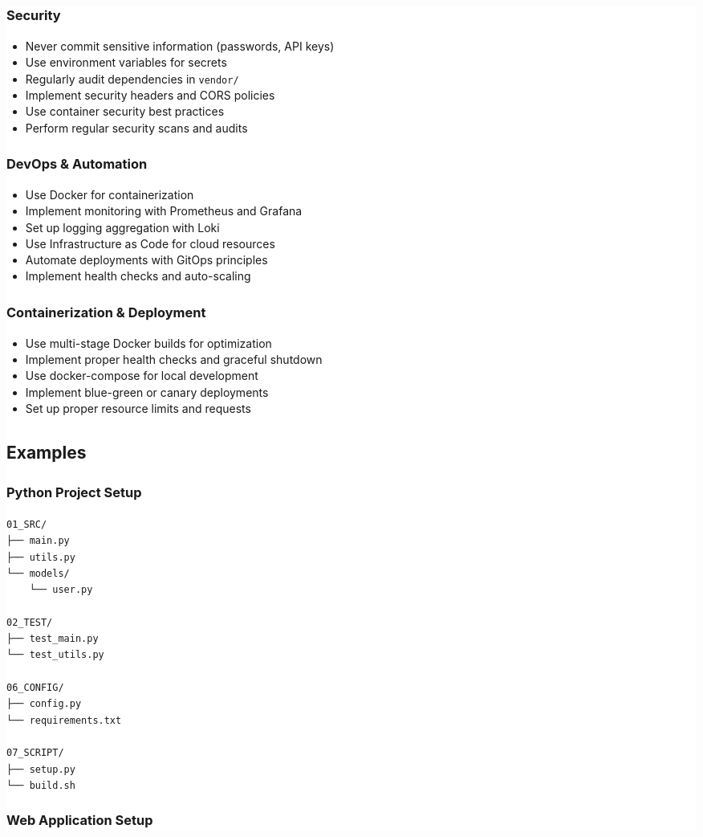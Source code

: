 ### Security

- Never commit sensitive information (passwords, API keys)
- Use environment variables for secrets
- Regularly audit dependencies in `vendor/`
- Implement security headers and CORS policies
- Use container security best practices
- Perform regular security scans and audits

### DevOps & Automation

- Use Docker for containerization
- Implement monitoring with Prometheus and Grafana
- Set up logging aggregation with Loki
- Use Infrastructure as Code for cloud resources
- Automate deployments with GitOps principles
- Implement health checks and auto-scaling

### Containerization & Deployment

- Use multi-stage Docker builds for optimization
- Implement proper health checks and graceful shutdown
- Use docker-compose for local development
- Implement blue-green or canary deployments
- Set up proper resource limits and requests

## Examples

### Python Project Setup

```
01_SRC/
├── main.py
├── utils.py
└── models/
    └── user.py

02_TEST/
├── test_main.py
└── test_utils.py

06_CONFIG/
├── config.py
└── requirements.txt

07_SCRIPT/
├── setup.py
└── build.sh
```

### Web Application Setup
